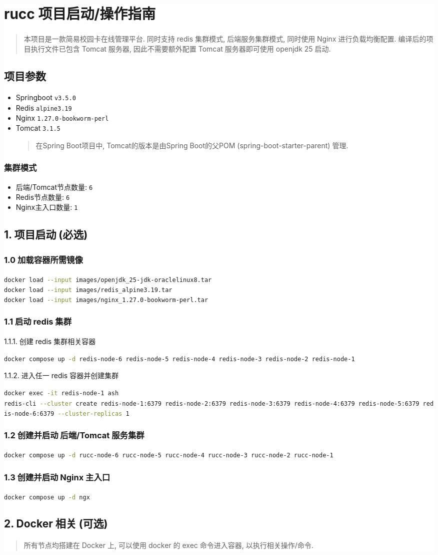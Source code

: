 # rucc 项目启动/操作指南 
> 本项目是一款简易校园卡在线管理平台. 同时支持 redis 集群模式, 后端服务集群模式, 同时使用 Nginx 进行负载均衡配置. 编译后的项目执行文件已包含 Tomcat 服务器, 因此不需要额外配置 Tomcat 服务器即可使用 openjdk 25 启动. 

## 项目参数 
  - Springboot `v3.5.0`
  - Redis `alpine3.19`
  - Nginx `1.27.0-bookworm-perl`
  - Tomcat `3.1.5`
    > 在Spring Boot项目中, Tomcat的版本是由Spring Boot的父POM (spring-boot-starter-parent) 管理.

### 集群模式 
  - 后端/Tomcat节点数量: `6`
  - Redis节点数量: `6`
  - Nginx主入口数量: `1`

## 1. 项目启动 (必选) 
### 1.0 加载容器所需镜像

```bash
docker load --input images/openjdk_25-jdk-oraclelinux8.tar
docker load --input images/redis_alpine3.19.tar
docker load --input images/nginx_1.27.0-bookworm-perl.tar
```

### 1.1 启动 redis 集群 

1.1.1. 创建 redis 集群相关容器
```bash
docker compose up -d redis-node-6 redis-node-5 redis-node-4 redis-node-3 redis-node-2 redis-node-1
```

1.1.2. 进入任一 redis 容器并创建集群
```bash
docker exec -it redis-node-1 ash 
redis-cli --cluster create redis-node-1:6379 redis-node-2:6379 redis-node-3:6379 redis-node-4:6379 redis-node-5:6379 redis-node-6:6379 --cluster-replicas 1
```

### 1.2 创建并启动 后端/Tomcat 服务集群
```bash
docker compose up -d rucc-node-6 rucc-node-5 rucc-node-4 rucc-node-3 rucc-node-2 rucc-node-1
```

### 1.3 创建并启动 Nginx 主入口 
```bash
docker compose up -d ngx 
```

## 2. Docker 相关 (可选) 
> 所有节点均搭建在 Docker 上, 可以使用 docker 的 exec 命令进入容器, 以执行相关操作/命令.
